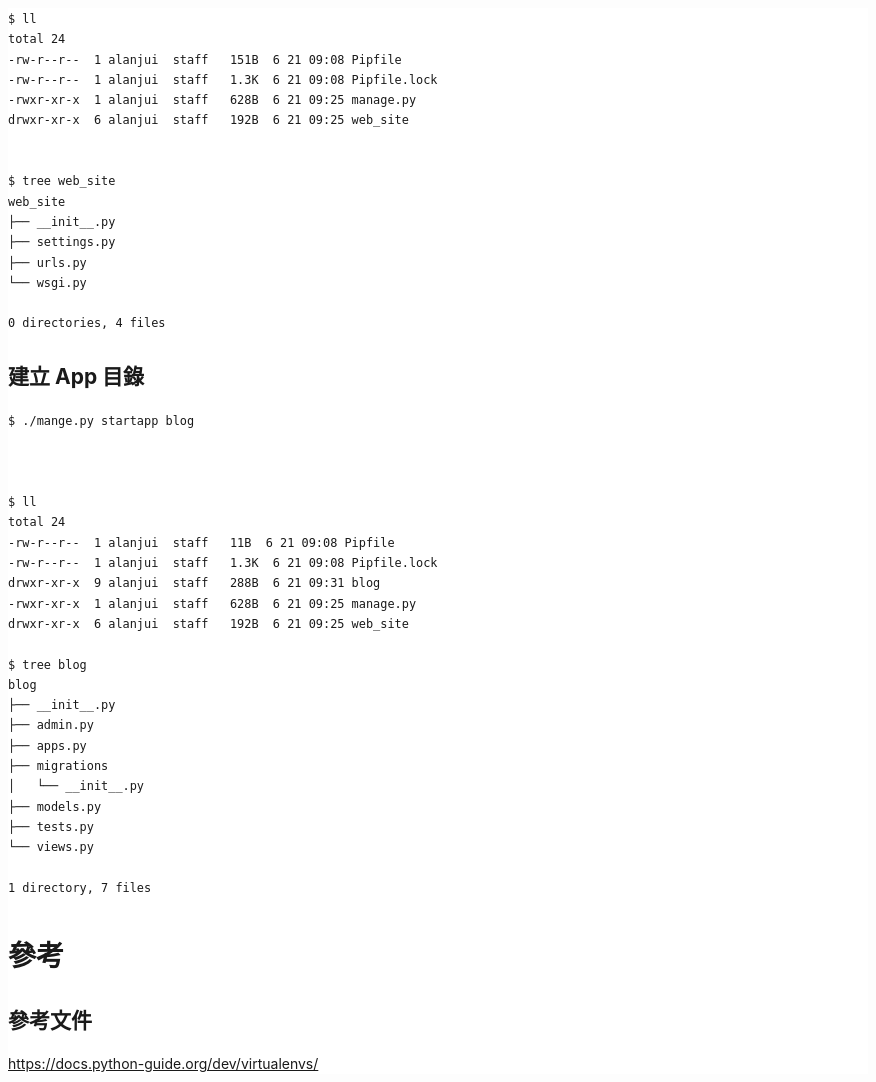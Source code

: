 
    $ ll
    total 24
    -rw-r--r--  1 alanjui  staff   151B  6 21 09:08 Pipfile
    -rw-r--r--  1 alanjui  staff   1.3K  6 21 09:08 Pipfile.lock
    -rwxr-xr-x  1 alanjui  staff   628B  6 21 09:25 manage.py
    drwxr-xr-x  6 alanjui  staff   192B  6 21 09:25 web_site


    $ tree web_site
    web_site
    ├── __init__.py
    ├── settings.py
    ├── urls.py
    └── wsgi.py
    
    0 directories, 4 files



## 建立 App 目錄


    $ ./mange.py startapp blog



    $ ll
    total 24
    -rw-r--r--  1 alanjui  staff   11B  6 21 09:08 Pipfile
    -rw-r--r--  1 alanjui  staff   1.3K  6 21 09:08 Pipfile.lock
    drwxr-xr-x  9 alanjui  staff   288B  6 21 09:31 blog
    -rwxr-xr-x  1 alanjui  staff   628B  6 21 09:25 manage.py
    drwxr-xr-x  6 alanjui  staff   192B  6 21 09:25 web_site
    
    $ tree blog
    blog
    ├── __init__.py
    ├── admin.py
    ├── apps.py
    ├── migrations
    │   └── __init__.py
    ├── models.py
    ├── tests.py
    └── views.py
    
    1 directory, 7 files


# 參考


## 參考文件
https://docs.python-guide.org/dev/virtualenvs/

